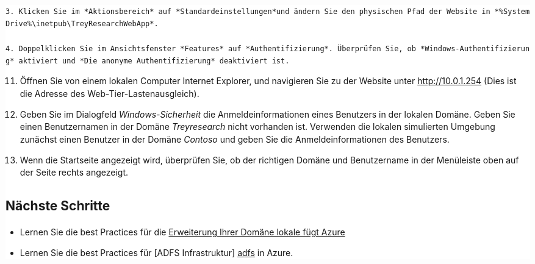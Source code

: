     3. Klicken Sie im *Aktionsbereich* auf *Standardeinstellungen*und ändern Sie den physischen Pfad der Website in *%SystemDrive%\inetpub\TreyResearchWebApp*.

    4. Doppelklicken Sie im Ansichtsfenster *Features* auf *Authentifizierung*. Überprüfen Sie, ob *Windows-Authentifizierung* aktiviert und *Die anonyme Authentifizierung* deaktiviert ist.

11. Öffnen Sie von einem lokalen Computer Internet Explorer, und navigieren Sie zu der Website unter http://10.0.1.254 (Dies ist die Adresse des Web-Tier-Lastenausgleich).

12. Geben Sie im Dialogfeld *Windows-Sicherheit* die Anmeldeinformationen eines Benutzers in der lokalen Domäne. Geben Sie einen Benutzernamen in der Domäne *Treyresearch* nicht vorhanden ist. Verwenden die lokalen simulierten Umgebung zunächst einen Benutzer in der Domäne *Contoso* und geben Sie die Anmeldeinformationen des Benutzers.

13. Wenn die Startseite angezeigt wird, überprüfen Sie, ob der richtigen Domäne und Benutzername in der Menüleiste oben auf der Seite rechts angezeigt.

## <a name="next-steps"></a>Nächste Schritte

- Lernen Sie die best Practices für die [Erweiterung Ihrer Domäne lokale fügt Azure][adds-extend-domain]

- Lernen Sie die best Practices für [ADFS Infrastruktur] [ adfs] in Azure.



[resource-manager-overview]: ../azure-resource-manager/resource-group-overview.md
[adfs]: ./guidance-identity-adfs.md
[adds-extend-domain]: ./guidance-identity-adds-extend-domain.md
[extending-ad-to-azure]: ./guidance-identity-adds-extend-domain.md
[implementing-aad]: ./guidance-identity-aad.md
[implementing-a-multi-tier-architecture-on-Azure]: ./guidance-compute-n-tier-vm.md
[implementing-a-secure-hybrid-network-architecture-with-internet-access]: ./guidance-iaas-ra-secure-vnet-dmz.md
[implementing-a-secure-hybrid-network-architecture]: ./guidance-iaas-ra-secure-vnet-hybrid.md
[implementing-a-hybrid-network-architecture-with-vpn]: ./guidance-hybrid-network-vpn.md
[running-VMs-for-an-N-tier-architecture-on-Azure]: ./guidance-compute-n-tier-vm.md
[azure-vpn-gateway]: https://azure.microsoft.com/documentation/articles/vpn-gateway-about-vpngateways/
[azure-expressroute]: https://azure.microsoft.com/documentation/articles/expressroute-introduction/
[ad-azure-guidelines]: https://msdn.microsoft.com/library/azure/jj156090.aspx
[standby-operations-masters]: https://technet.microsoft.com/library/cc794737(v=ws.10).aspx
[best_practices_ad_password_policy]: https://technet.microsoft.com/magazine/ff741764.aspx
[monitoring_ad]: https://msdn.microsoft.com/library/bb727046.aspx
[microsoft_systems_center]: https://www.microsoft.com/server-cloud/products/system-center-2016/
[creating-forest-trusts]: https://technet.microsoft.com/library/cc816810(v=ws.10).aspx
[creating-external-trusts]: https://technet.microsoft.com/library/cc816837(v=ws.10).aspx
[naming-conventions]: ./guidance-naming-conventions.md
[azure-powershell-download]: https://azure.microsoft.com/documentation/articles/powershell-install-configure/
[hybrid-azure-on-prem-vpn]: ./guidance-hybrid-network-vpn.md
[verify-a-trust]: https://technet.microsoft.com/library/cc753821.aspx
[netdom]: https://technet.microsoft.com/library/cc835085.aspx
[solution-script]: https://raw.githubusercontent.com/mspnp/reference-architectures/master/guidance-identity-adds-trust/Deploy-ReferenceArchitecture.ps1
[on-premises-folder]: https://github.com/mspnp/reference-architectures/tree/master/guidance-identity-adds-trust/parameters/onpremise
[on-premises-vnet-parameters]: https://raw.githubusercontent.com/mspnp/reference-architectures/master/guidance-identity-adds-trust/parameters/onpremise/virtualNetwork.parameters.json
[on-premises-virtualmachines-adds-parameters]: https://raw.githubusercontent.com/mspnp/reference-architectures/master/guidance-identity-adds-trust/parameters/onpremise/virtualMachines-adds.parameters.json
[on-premises-virtualnetworkgateway-parameters]: https://raw.githubusercontent.com/mspnp/reference-architectures/master/guidance-identity-adds-trust/parameters/onpremise/virtualNetworkGateway.parameters.json
[on-premises-connection-parameters]: https://github.com/mspnp/reference-architectures/blob/master/guidance-identity-adds-trust/parameters/onpremise/connection.parameters.json
[incoming-trust]: https://raw.githubusercontent.com/mspnp/reference-architectures/master/guidance-identity-adds-trust/extensions/incoming-trust.ps1
[outgoing-trust]: https://raw.githubusercontent.com/mspnp/reference-architectures/master/guidance-identity-adds-trust/extensions/outgoing-trust.ps1
[azure-folder]: https://github.com/mspnp/reference-architectures/tree/master/guidance-identity-adds-trust/parameters/azure
[vnet-parameters]: https://raw.githubusercontent.com/mspnp/reference-architectures/master/guidance-identity-adds-trust/parameters/azure/virtualNetwork.parameters.json
[virtualmachines-adds-parameters]: https://raw.githubusercontent.com/mspnp/reference-architectures/master/guidance-identity-adds-trust/parameters/azure/virtualMachines-adds.parameters.json
[add-adds-domain-controller-parameters]: https://raw.githubusercontent.com/mspnp/reference-architectures/master/guidance-identity-adds-trust/parameters/azure/add-adds-domain-controller.parameters.json
[virtualnetworkgateway-parameters]: https://raw.githubusercontent.com/mspnp/reference-architectures/master/guidance-identity-adds-trust/parameters/azure/virtualNetwork.parameters.json
[dmz-private-parameters]: https://raw.githubusercontent.com/mspnp/reference-architectures/master/guidance-identity-adds-trust/parameters/azure/dmz-private.parameters.json
[dmz-public-parameters]: https://raw.githubusercontent.com/mspnp/reference-architectures/master/guidance-identity-adds-trust/parameters/azure/dmz-public.parameters.json
[loadBalancer-web-parameters]: https://raw.githubusercontent.com/mspnp/reference-architectures/master/guidance-identity-adds-trust/parameters/azure/loadBalancer-web.parameters.json

[loadBalancer-biz-parameters]: https://raw.githubusercontent.com/mspnp/reference-architectures/master/guidance-identity-adds-trust/parameters/azure/loadBalancer-biz.parameters.json
[loadBalancer-data-parameters]: https://raw.githubusercontent.com/mspnp/reference-architectures/master/guidance-identity-adds-trust/parameters/azure/loadBalancer-data.parameters.json
[virtualMachines-mgmt-parameters]: https://raw.githubusercontent.com/mspnp/reference-architectures/master/guidance-identity-adds-trust/parameters/azure/virtualMachines-mgmt.parameters.json
[web-vm-domain-join-parameters]: https://raw.githubusercontent.com/mspnp/reference-architectures/master/guidance-identity-adds-trust/parameters/azure/web-vm-domain-join.parameters.json
[solution-components]: [#solution_components]
[0]: ./media/guidance-identity-aad-resource-forest/figure1.png "Sichere Hybrid-Netzwerkarchitektur mit separaten Active Directory-Domänen"